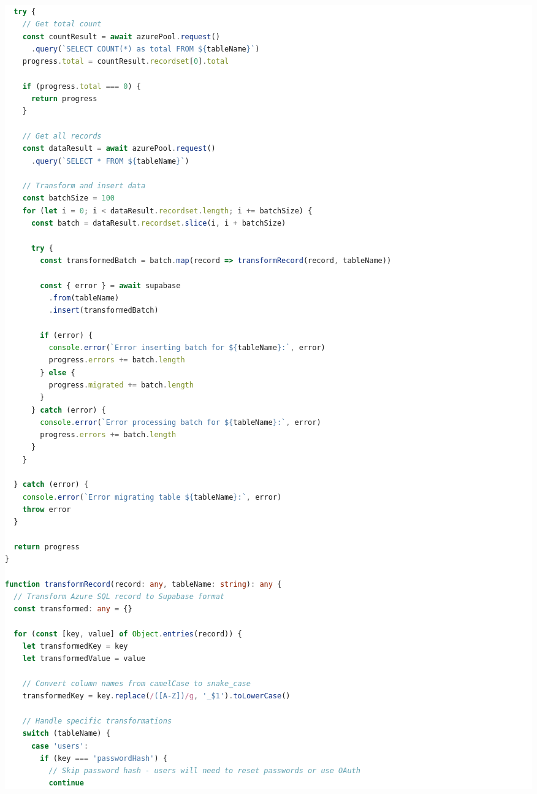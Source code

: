 ```typescript
  try {
    // Get total count
    const countResult = await azurePool.request()
      .query(`SELECT COUNT(*) as total FROM ${tableName}`)
    progress.total = countResult.recordset[0].total
    
    if (progress.total === 0) {
      return progress
    }
    
    // Get all records
    const dataResult = await azurePool.request()
      .query(`SELECT * FROM ${tableName}`)
    
    // Transform and insert data
    const batchSize = 100
    for (let i = 0; i < dataResult.recordset.length; i += batchSize) {
      const batch = dataResult.recordset.slice(i, i + batchSize)
      
      try {
        const transformedBatch = batch.map(record => transformRecord(record, tableName))
        
        const { error } = await supabase
          .from(tableName)
          .insert(transformedBatch)
        
        if (error) {
          console.error(`Error inserting batch for ${tableName}:`, error)
          progress.errors += batch.length
        } else {
          progress.migrated += batch.length
        }
      } catch (error) {
        console.error(`Error processing batch for ${tableName}:`, error)
        progress.errors += batch.length
      }
    }
    
  } catch (error) {
    console.error(`Error migrating table ${tableName}:`, error)
    throw error
  }
  
  return progress
}

function transformRecord(record: any, tableName: string): any {
  // Transform Azure SQL record to Supabase format
  const transformed: any = {}
  
  for (const [key, value] of Object.entries(record)) {
    let transformedKey = key
    let transformedValue = value
    
    // Convert column names from camelCase to snake_case
    transformedKey = key.replace(/([A-Z])/g, '_$1').toLowerCase()
    
    // Handle specific transformations
    switch (tableName) {
      case 'users':
        if (key === 'passwordHash') {
          // Skip password hash - users will need to reset passwords or use OAuth
          continue
```